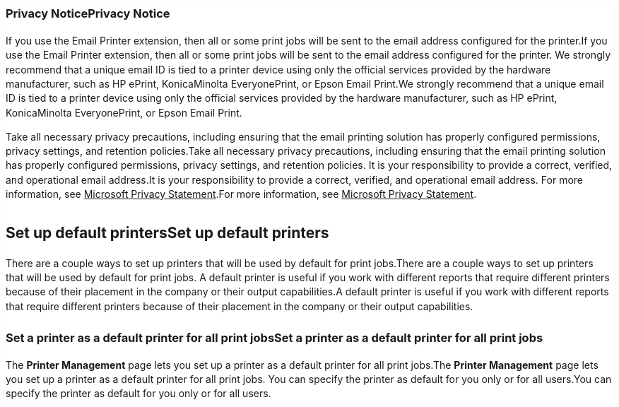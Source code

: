 ### <a name="privacy-notice"></a><span data-ttu-id="4e22e-241">Privacy Notice</span><span class="sxs-lookup"><span data-stu-id="4e22e-241">Privacy Notice</span></span>

<span data-ttu-id="4e22e-242">If you use the Email Printer extension, then all or some print jobs will be sent to the email address configured for the printer.</span><span class="sxs-lookup"><span data-stu-id="4e22e-242">If you use the Email Printer extension, then all or some print jobs will be sent to the email address configured for the printer.</span></span> <span data-ttu-id="4e22e-243">We strongly recommend that a unique email ID is tied to a printer device using only the official services provided by the hardware manufacturer, such as HP ePrint, KonicaMinolta EveryonePrint, or Epson Email Print.</span><span class="sxs-lookup"><span data-stu-id="4e22e-243">We strongly recommend that a unique email ID is tied to a printer device using only the official services provided by the hardware manufacturer, such as HP ePrint, KonicaMinolta EveryonePrint, or Epson Email Print.</span></span>

<span data-ttu-id="4e22e-244">Take all necessary privacy precautions, including ensuring that the email printing solution has properly configured permissions, privacy settings, and retention policies.</span><span class="sxs-lookup"><span data-stu-id="4e22e-244">Take all necessary privacy precautions, including ensuring that the email printing solution has properly configured permissions, privacy settings, and retention policies.</span></span> <span data-ttu-id="4e22e-245">It is your responsibility to provide a correct, verified, and operational email address.</span><span class="sxs-lookup"><span data-stu-id="4e22e-245">It is your responsibility to provide a correct, verified, and operational email address.</span></span> <span data-ttu-id="4e22e-246">For more information, see [Microsoft Privacy Statement](https://privacy.microsoft.com/privacystatement).</span><span class="sxs-lookup"><span data-stu-id="4e22e-246">For more information, see [Microsoft Privacy Statement](https://privacy.microsoft.com/privacystatement).</span></span>


## <a name="set-up-default-printers"></a><a name="default"></a><span data-ttu-id="4e22e-247">Set up default printers</span><span class="sxs-lookup"><span data-stu-id="4e22e-247">Set up default printers</span></span>

<span data-ttu-id="4e22e-248">There are a couple ways to set up printers that will be used by default for print jobs.</span><span class="sxs-lookup"><span data-stu-id="4e22e-248">There are a couple ways to set up printers that will be used by default for print jobs.</span></span> <span data-ttu-id="4e22e-249">A default printer is useful if you work with different reports that require different printers because of their placement in the company or their output capabilities.</span><span class="sxs-lookup"><span data-stu-id="4e22e-249">A default printer is useful if you work with different reports that require different printers because of their placement in the company or their output capabilities.</span></span>

### <a name="set-a-printer-as-a-default-printer-for-all-print-jobs"></a><span data-ttu-id="4e22e-250">Set a printer as a default printer for all print jobs</span><span class="sxs-lookup"><span data-stu-id="4e22e-250">Set a printer as a default printer for all print jobs</span></span>

<span data-ttu-id="4e22e-251">The **Printer Management** page lets you set up a printer as a default printer for all print jobs.</span><span class="sxs-lookup"><span data-stu-id="4e22e-251">The **Printer Management** page lets you set up a printer as a default printer for all print jobs.</span></span> <span data-ttu-id="4e22e-252">You can specify the printer as default for you only or for all users.</span><span class="sxs-lookup"><span data-stu-id="4e22e-252">You can specify the printer as default for you only or for all users.</span></span>
